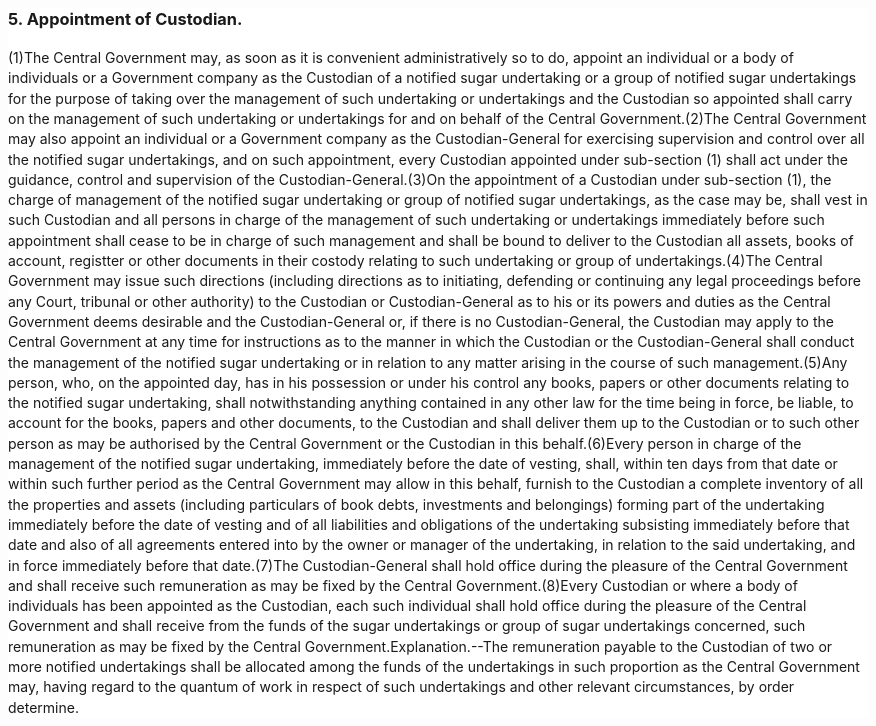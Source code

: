 ### 5. Appointment of Custodian.

(1)The Central Government may, as soon as it is convenient administratively so
to do, appoint an individual or a body of individuals or a Government company
as the Custodian of a notified sugar undertaking or a group of notified sugar
undertakings for the purpose of taking over the management of such undertaking
or undertakings and the Custodian so appointed shall carry on the management
of such undertaking or undertakings for and on behalf of the Central
Government.(2)The Central Government may also appoint an individual or a
Government company as the Custodian-General for exercising supervision and
control over all the notified sugar undertakings, and on such appointment,
every Custodian appointed under sub-section (1) shall act under the guidance,
control and supervision of the Custodian-General.(3)On the appointment of a
Custodian under sub-section (1), the charge of management of the notified
sugar undertaking or group of notified sugar undertakings, as the case may be,
shall vest in such Custodian and all persons in charge of the management of
such undertaking or undertakings immediately before such appointment shall
cease to be in charge of such management and shall be bound to deliver to the
Custodian all assets, books of account, registter or other documents in their
costody relating to such undertaking or group of undertakings.(4)The Central
Government may issue such directions (including directions as to initiating,
defending or continuing any legal proceedings before any Court, tribunal or
other authority) to the Custodian or Custodian-General as to his or its powers
and duties as the Central Government deems desirable and the Custodian-General
or, if there is no Custodian-General, the Custodian may apply to the Central
Government at any time for instructions as to the manner in which the
Custodian or the Custodian-General shall conduct the management of the
notified sugar undertaking or in relation to any matter arising in the course
of such management.(5)Any person, who, on the appointed day, has in his
possession or under his control any books, papers or other documents relating
to the notified sugar undertaking, shall notwithstanding anything contained in
any other law for the time being in force, be liable, to account for the
books, papers and other documents, to the Custodian and shall deliver them up
to the Custodian or to such other person as may be authorised by the Central
Government or the Custodian in this behalf.(6)Every person in charge of the
management of the notified sugar undertaking, immediately before the date of
vesting, shall, within ten days from that date or within such further period
as the Central Government may allow in this behalf, furnish to the Custodian a
complete inventory of all the properties and assets (including particulars of
book debts, investments and belongings) forming part of the undertaking
immediately before the date of vesting and of all liabilities and obligations
of the undertaking subsisting immediately before that date and also of all
agreements entered into by the owner or manager of the undertaking, in
relation to the said undertaking, and in force immediately before that
date.(7)The Custodian-General shall hold office during the pleasure of the
Central Government and shall receive such remuneration as may be fixed by the
Central Government.(8)Every Custodian or where a body of individuals has been
appointed as the Custodian, each such individual shall hold office during the
pleasure of the Central Government and shall receive from the funds of the
sugar undertakings or group of sugar undertakings concerned, such remuneration
as may be fixed by the Central Government.Explanation.--The remuneration
payable to the Custodian of two or more notified undertakings shall be
allocated among the funds of the undertakings in such proportion as the
Central Government may, having regard to the quantum of work in respect of
such undertakings and other relevant circumstances, by order determine.
